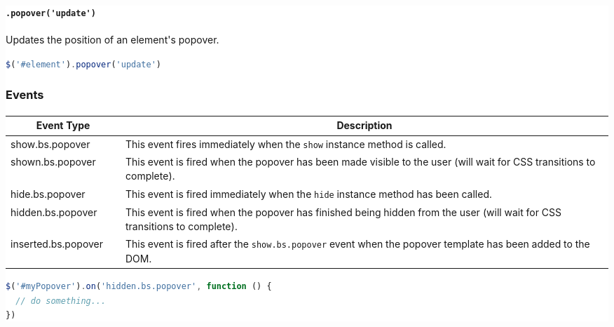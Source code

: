 #### `.popover('update')`

Updates the position of an element's popover.

```js
$('#element').popover('update')
```

### Events

<table class="table table-bordered table-striped">
  <thead>
    <tr>
      <th style="width: 150px;">Event Type</th>
      <th>Description</th>
    </tr>
  </thead>
  <tbody>
    <tr>
      <td>show.bs.popover</td>
      <td>This event fires immediately when the <code>show</code> instance method is called.</td>
    </tr>
    <tr>
      <td>shown.bs.popover</td>
      <td>This event is fired when the popover has been made visible to the user (will wait for CSS transitions to complete).</td>
    </tr>
    <tr>
      <td>hide.bs.popover</td>
      <td>This event is fired immediately when the <code>hide</code> instance method has been called.</td>
    </tr>
    <tr>
      <td>hidden.bs.popover</td>
      <td>This event is fired when the popover has finished being hidden from the user (will wait for CSS transitions to complete).</td>
    </tr>
    <tr>
      <td>inserted.bs.popover</td>
      <td>This event is fired after the <code>show.bs.popover</code> event when the popover template has been added to the DOM.</td>
    </tr>
  </tbody>
</table>

```js
$('#myPopover').on('hidden.bs.popover', function () {
  // do something...
})
```
